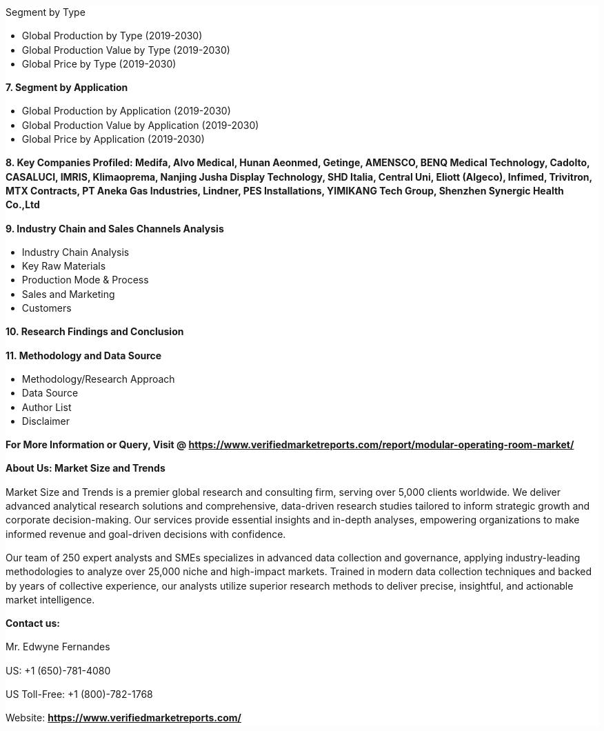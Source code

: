 Segment by Type</strong></p><ul><li>Global Production by Type (2019-2030)</li><li>Global Production Value by Type (2019-2030)</li><li>Global Price by Type (2019-2030)</li></ul><p><strong>7. Segment by Application</strong></p><ul><li>Global Production by Application (2019-2030)</li><li>Global Production Value by Application (2019-2030)</li><li>Global Price by Application (2019-2030)</li></ul><p><strong>8. Key Companies Profiled: Medifa, Alvo Medical, Hunan Aeonmed, Getinge, AMENSCO, BENQ Medical Technology, Cadolto, CASALUCI, IMRIS, Klimaoprema, Nanjing Jusha Display Technology, SHD Italia, Central Uni, Eliott (Algeco), Infimed, Trivitron, MTX Contracts, PT Aneka Gas Industries, Lindner, PES Installations, YIMIKANG Tech Group, Shenzhen Synergic Health Co.,Ltd</strong></p><p><strong>9. Industry Chain and Sales Channels Analysis</strong></p><ul><li>Industry Chain Analysis</li><li>Key Raw Materials</li><li>Production Mode &amp; Process</li><li>Sales and Marketing</li><li>Customers</li></ul><p><strong>10. Research Findings and Conclusion</strong></p><p><strong>11. Methodology and Data Source</strong></p><ul><li>Methodology/Research Approach</li><li>Data Source</li><li>Author List</li><li>Disclaimer</li></ul></p><p><strong>For More Information or Query, Visit @ <a href="https://www.verifiedmarketreports.com/report/modular-operating-room-market/">https://www.verifiedmarketreports.com/report/modular-operating-room-market/</a></strong></p><p><strong>About Us: Market Size and Trends</strong></p><p>Market Size and Trends is a premier global research and consulting firm, serving over 5,000 clients worldwide. We deliver advanced analytical research solutions and comprehensive, data-driven research studies tailored to inform strategic growth and corporate decision-making. Our services provide essential insights and in-depth analyses, empowering organizations to make informed revenue and goal-driven decisions with confidence.</p><p>Our team of 250 expert analysts and SMEs specializes in advanced data collection and governance, applying industry-leading methodologies to analyze over 25,000 niche and high-impact markets. Trained in modern data collection techniques and backed by years of collective experience, our analysts utilize superior research methods to deliver precise, insightful, and actionable market intelligence.</p><p><strong>Contact us:</strong></p><p>Mr. Edwyne Fernandes</p><p>US: +1 (650)-781-4080</p><p>US Toll-Free: +1 (800)-782-1768</p><p>Website: <strong><a href="https://www.verifiedmarketreports.com/">https://www.verifiedmarketreports.com/</a></strong></p>

